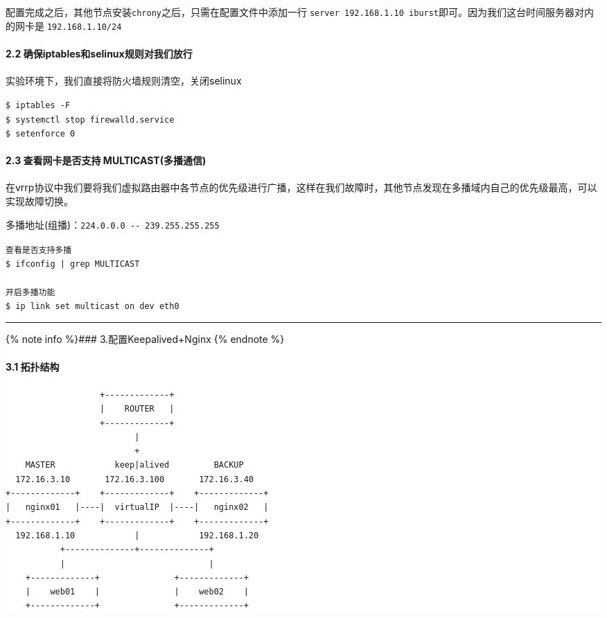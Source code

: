 配置完成之后，其他节点安装`chrony`之后，只需在配置文件中添加一行 `server 192.168.1.10 iburst`即可。因为我们这台时间服务器对内的网卡是 `192.168.1.10/24`

#### 2.2 确保iptables和selinux规则对我们放行

实验环境下，我们直接将防火墙规则清空，关闭selinux

```
$ iptables -F
$ systemctl stop firewalld.service
$ setenforce 0
```

#### 2.3 查看网卡是否支持 MULTICAST(多播通信)

在vrrp协议中我们要将我们虚拟路由器中各节点的优先级进行广播，这样在我们故障时，其他节点发现在多播域内自己的优先级最高，可以实现故障切换。

多播地址(组播)：`224.0.0.0 -- 239.255.255.255`


```
查看是否支持多播
$ ifconfig | grep MULTICAST

开启多播功能
$ ip link set multicast on dev eth0 
```




-------

{% note info %}### 3.配置Keepalived+Nginx
{% endnote %}

#### 3.1 拓扑结构


```
                   +-------------+
                   |    ROUTER   |
                   +-------------+
                          |
                          +
    MASTER            keep|alived         BACKUP
  172.16.3.10       172.16.3.100       172.16.3.40
+-------------+    +-------------+    +-------------+
|   nginx01   |----|  virtualIP  |----|   nginx02   |
+-------------+    +-------------+    +-------------+
  192.168.1.10            |            192.168.1.20
           +--------------+--------------+
           |                             |
    +-------------+               +-------------+
    |    web01    |               |    web02    |
    +-------------+               +-------------+
```
